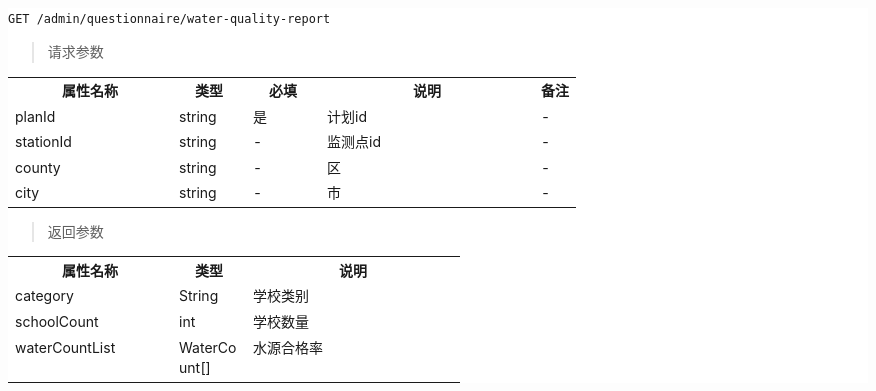```
GET /admin/questionnaire/water-quality-report
```
> 请求参数

<table>
    <tr>
        <th style="width:150px;">属性名称</th>
        <th style="width:60px;">类型</th>
        <th style="width:60px;">必填</th>
        <th style="width:200px;">说明</th>
        <th>备注</th>
    </tr>
    <tr>
        <td>planId</td>
        <td>string</td>
        <td>是</td>
        <td>计划id</td>
        <td>-</td>
    </tr>
    <tr>
        <td>stationId</td>
        <td>string</td>
        <td>-</td>
        <td>监测点id</td>
        <td>-</td>
    </tr>
    <tr>
        <td>county</td>
        <td>string</td>
        <td>-</td>
        <td>区</td>
        <td>-</td>
    </tr>
    <tr>
        <td>city</td>
        <td>string</td>
        <td>-</td>
        <td>市</td>
        <td>-</td>
    </tr>
</table>

> 返回参数   
<table>
    <tr>
        <th style="width:150px;">属性名称</th>
        <th style="width:60px;">类型</th>
        <th style="width:200px;">说明</th>
    </tr>
    <tr>
        <td>category</td>
        <td>String</td>
        <td>学校类别</td>
    </tr>
    <tr>
        <td>schoolCount</td>
        <td>int</td>
        <td>学校数量</td>
    </tr>
    <tr>
        <td>waterCountList</td>
        <td>WaterCount[]</td>
        <td>水源合格率</td>
    </tr>